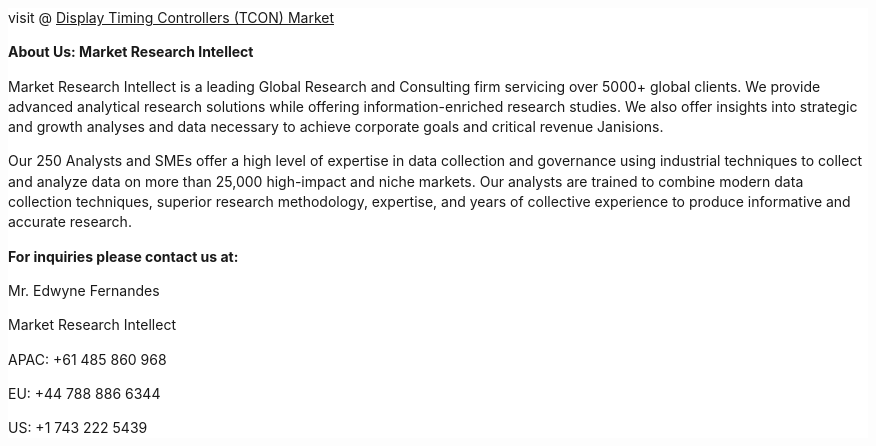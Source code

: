 visit&nbsp;@</strong>&nbsp;</span><span class="font-[700]"><a href="https://www.marketresearchintellect.com/product/display-timing-controllers-tcon-market/?utm_source=Linkedin&utm_medium=808" target="_blank" data-tracking-control-name="article-ssr-frontend-pulse_little-text-block" data-tracking-will-navigate="" data-test-link="">Display Timing Controllers (TCON) Market</a></span></p><p><strong><span class="font-[700]">About Us: Market Research Intellect</span></strong></p><p><span class="">Market Research Intellect is a leading Global Research and Consulting firm servicing over 5000+ global clients. We provide advanced analytical research solutions while offering information-enriched research studies.&nbsp;</span>We also offer insights into strategic and growth analyses and data necessary to achieve corporate goals and critical revenue Janisions.</p><p><span class="">Our 250 Analysts and SMEs offer a high level of expertise in data collection and governance using industrial techniques to collect and analyze data on more than 25,000 high-impact and niche markets. Our analysts are trained to combine modern data collection techniques, superior research methodology, expertise, and years of collective experience to produce informative and accurate research.</span></p><p><strong>For inquiries please contact us at:</strong></p><p>Mr. Edwyne Fernandes</p><p>Market Research Intellect</p><p>APAC: +61 485 860 968</p><p>EU: +44 788 886 6344</p><p>US: +1 743 222 5439</p>
